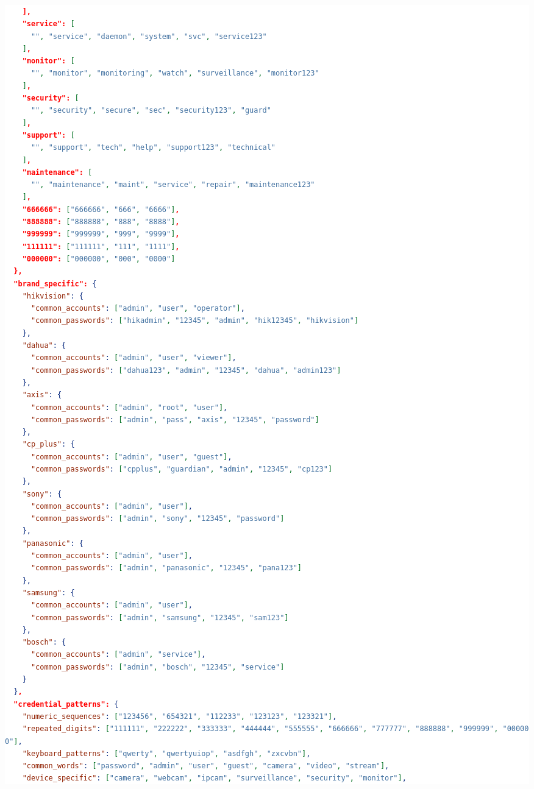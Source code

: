 ```json
    ],
    "service": [
      "", "service", "daemon", "system", "svc", "service123"
    ],
    "monitor": [
      "", "monitor", "monitoring", "watch", "surveillance", "monitor123"
    ],
    "security": [
      "", "security", "secure", "sec", "security123", "guard"
    ],
    "support": [
      "", "support", "tech", "help", "support123", "technical"
    ],
    "maintenance": [
      "", "maintenance", "maint", "service", "repair", "maintenance123"
    ],
    "666666": ["666666", "666", "6666"],
    "888888": ["888888", "888", "8888"],
    "999999": ["999999", "999", "9999"],
    "111111": ["111111", "111", "1111"],
    "000000": ["000000", "000", "0000"]
  },
  "brand_specific": {
    "hikvision": {
      "common_accounts": ["admin", "user", "operator"],
      "common_passwords": ["hikadmin", "12345", "admin", "hik12345", "hikvision"]
    },
    "dahua": {
      "common_accounts": ["admin", "user", "viewer"],
      "common_passwords": ["dahua123", "admin", "12345", "dahua", "admin123"]
    },
    "axis": {
      "common_accounts": ["admin", "root", "user"],
      "common_passwords": ["admin", "pass", "axis", "12345", "password"]
    },
    "cp_plus": {
      "common_accounts": ["admin", "user", "guest"],
      "common_passwords": ["cpplus", "guardian", "admin", "12345", "cp123"]
    },
    "sony": {
      "common_accounts": ["admin", "user"],
      "common_passwords": ["admin", "sony", "12345", "password"]
    },
    "panasonic": {
      "common_accounts": ["admin", "user"],
      "common_passwords": ["admin", "panasonic", "12345", "pana123"]
    },
    "samsung": {
      "common_accounts": ["admin", "user"],
      "common_passwords": ["admin", "samsung", "12345", "sam123"]
    },
    "bosch": {
      "common_accounts": ["admin", "service"],
      "common_passwords": ["admin", "bosch", "12345", "service"]
    }
  },
  "credential_patterns": {
    "numeric_sequences": ["123456", "654321", "112233", "123123", "123321"],
    "repeated_digits": ["111111", "222222", "333333", "444444", "555555", "666666", "777777", "888888", "999999", "000000"],
    "keyboard_patterns": ["qwerty", "qwertyuiop", "asdfgh", "zxcvbn"],
    "common_words": ["password", "admin", "user", "guest", "camera", "video", "stream"],
    "device_specific": ["camera", "webcam", "ipcam", "surveillance", "security", "monitor"],
```